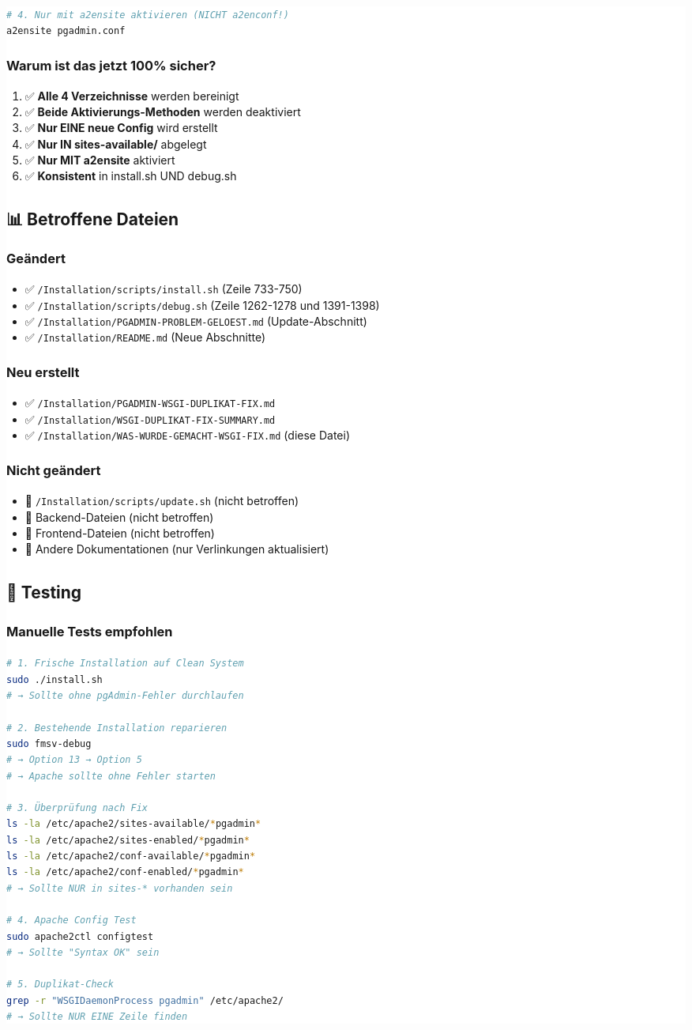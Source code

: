 ```bash
# 4. Nur mit a2ensite aktivieren (NICHT a2enconf!)
a2ensite pgadmin.conf
```

### Warum ist das jetzt 100% sicher?

1. ✅ **Alle 4 Verzeichnisse** werden bereinigt
2. ✅ **Beide Aktivierungs-Methoden** werden deaktiviert
3. ✅ **Nur EINE neue Config** wird erstellt
4. ✅ **Nur IN sites-available/** abgelegt
5. ✅ **Nur MIT a2ensite** aktiviert
6. ✅ **Konsistent** in install.sh UND debug.sh

## 📊 Betroffene Dateien

### Geändert

- ✅ `/Installation/scripts/install.sh` (Zeile 733-750)
- ✅ `/Installation/scripts/debug.sh` (Zeile 1262-1278 und 1391-1398)
- ✅ `/Installation/PGADMIN-PROBLEM-GELOEST.md` (Update-Abschnitt)
- ✅ `/Installation/README.md` (Neue Abschnitte)

### Neu erstellt

- ✅ `/Installation/PGADMIN-WSGI-DUPLIKAT-FIX.md`
- ✅ `/Installation/WSGI-DUPLIKAT-FIX-SUMMARY.md`
- ✅ `/Installation/WAS-WURDE-GEMACHT-WSGI-FIX.md` (diese Datei)

### Nicht geändert

- 📄 `/Installation/scripts/update.sh` (nicht betroffen)
- 📄 Backend-Dateien (nicht betroffen)
- 📄 Frontend-Dateien (nicht betroffen)
- 📄 Andere Dokumentationen (nur Verlinkungen aktualisiert)

## 🧪 Testing

### Manuelle Tests empfohlen

```bash
# 1. Frische Installation auf Clean System
sudo ./install.sh
# → Sollte ohne pgAdmin-Fehler durchlaufen

# 2. Bestehende Installation reparieren
sudo fmsv-debug
# → Option 13 → Option 5
# → Apache sollte ohne Fehler starten

# 3. Überprüfung nach Fix
ls -la /etc/apache2/sites-available/*pgadmin*
ls -la /etc/apache2/sites-enabled/*pgadmin*
ls -la /etc/apache2/conf-available/*pgadmin*
ls -la /etc/apache2/conf-enabled/*pgadmin*
# → Sollte NUR in sites-* vorhanden sein

# 4. Apache Config Test
sudo apache2ctl configtest
# → Sollte "Syntax OK" sein

# 5. Duplikat-Check
grep -r "WSGIDaemonProcess pgadmin" /etc/apache2/
# → Sollte NUR EINE Zeile finden
```